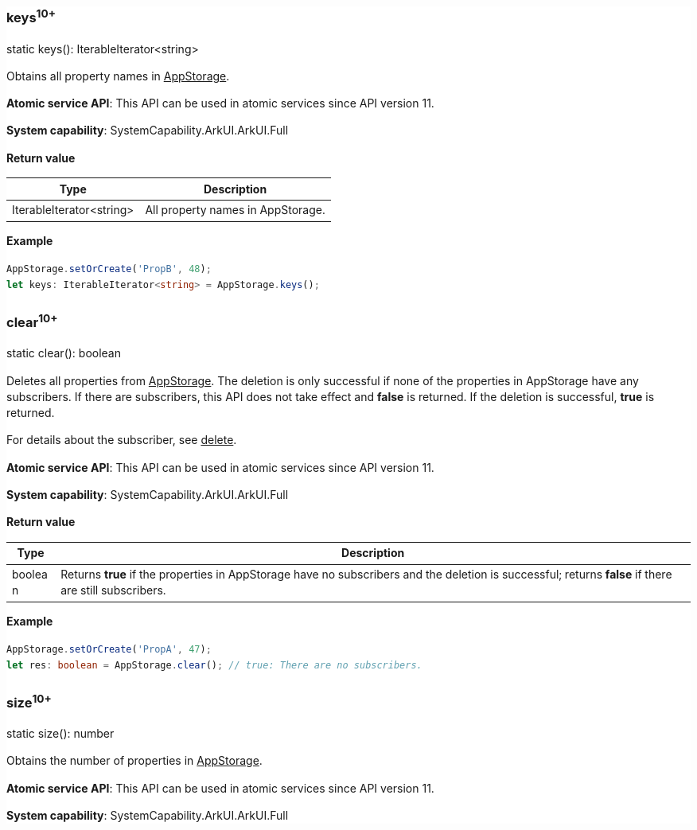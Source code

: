 ### keys<sup>10+</sup>

static keys(): IterableIterator&lt;string&gt;

Obtains all property names in [AppStorage](../../../ui/state-management/arkts-appstorage.md).

**Atomic service API**: This API can be used in atomic services since API version 11.

**System capability**: SystemCapability.ArkUI.ArkUI.Full

**Return value**

| Type                            | Description                |
| ------------------------------ | ------------------ |
| IterableIterator&lt;string&gt; | All property names in AppStorage.|

**Example**
```ts
AppStorage.setOrCreate('PropB', 48);
let keys: IterableIterator<string> = AppStorage.keys();
```

### clear<sup>10+</sup>

static clear(): boolean

Deletes all properties from [AppStorage](../../../ui/state-management/arkts-appstorage.md). The deletion is only successful if none of the properties in AppStorage have any subscribers. If there are subscribers, this API does not take effect and **false** is returned. If the deletion is successful, **true** is returned.

For details about the subscriber, see [delete](#delete10).

**Atomic service API**: This API can be used in atomic services since API version 11.

**System capability**: SystemCapability.ArkUI.ArkUI.Full

**Return value**

| Type   | Description                                                        |
| ------- | ------------------------------------------------------------ |
| boolean | Returns **true** if the properties in AppStorage have no subscribers and the deletion is successful; returns **false** if there are still subscribers.|

**Example**
```ts
AppStorage.setOrCreate('PropA', 47);
let res: boolean = AppStorage.clear(); // true: There are no subscribers.
```

### size<sup>10+</sup>

static size(): number

Obtains the number of properties in [AppStorage](../../../ui/state-management/arkts-appstorage.md).

**Atomic service API**: This API can be used in atomic services since API version 11.

**System capability**: SystemCapability.ArkUI.ArkUI.Full

